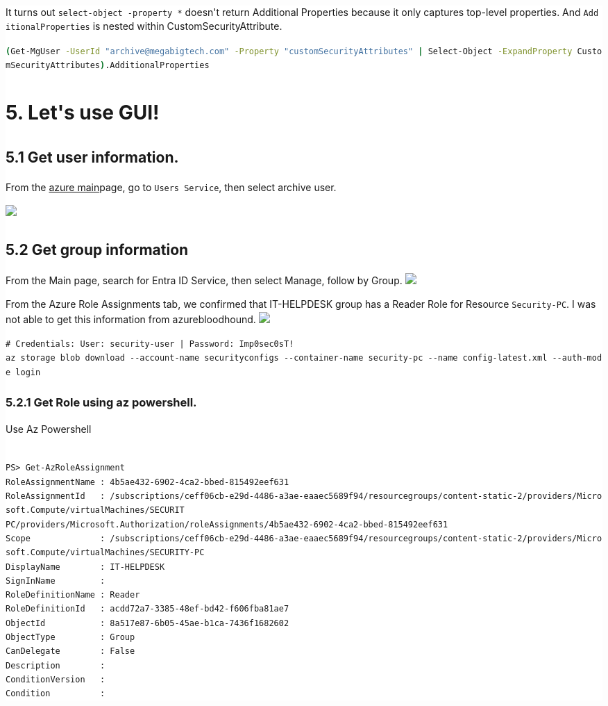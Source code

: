 
It turns out `select-object -property *` doesn't return Additional Properties because it only captures top-level properties. And `AdditionalProperties` is nested within CustomSecurityAttribute. 
```bash
(Get-MgUser -UserId "archive@megabigtech.com" -Property "customSecurityAttributes" | Select-Object -ExpandProperty CustomSecurityAttributes).AdditionalProperties

```

# 5. Let's use GUI!

## 5.1 Get user information. 
From the [azure main](https://portal.azure.com)page, go to `Users Service`, then select archive user. 


![](https://i.imgur.com/MsbgpXQ.png)


## 5.2 Get group information
From the Main page, search for Entra ID Service, then select Manage, follow by Group. 
![](https://i.imgur.com/LbveWAM.png)


From the Azure Role Assignments tab, we confirmed that IT-HELPDESK group has a Reader Role for Resource `Security-PC`. I was not able to get this information from azurebloodhound. 
![](https://i.imgur.com/9civ1eF.png)




```
# Credentials: User: security-user | Password: Imp0sec0sT!
az storage blob download --account-name securityconfigs --container-name security-pc --name config-latest.xml --auth-mode login
```

### 5.2.1 Get Role using az powershell.

Use Az Powershell
```pwsh

PS> Get-AzRoleAssignment                                                                             
RoleAssignmentName : 4b5ae432-6902-4ca2-bbed-815492eef631                                                                                                    RoleAssignmentId   : /subscriptions/ceff06cb-e29d-4486-a3ae-eaaec5689f94/resourcegroups/content-static-2/providers/Microsoft.Compute/virtualMachines/SECURIT 
PC/providers/Microsoft.Authorization/roleAssignments/4b5ae432-6902-4ca2-bbed-815492eef631
Scope              : /subscriptions/ceff06cb-e29d-4486-a3ae-eaaec5689f94/resourcegroups/content-static-2/providers/Microsoft.Compute/virtualMachines/SECURITY-PC
DisplayName        : IT-HELPDESK
SignInName         : 
RoleDefinitionName : Reader
RoleDefinitionId   : acdd72a7-3385-48ef-bd42-f606fba81ae7
ObjectId           : 8a517e87-6b05-45ae-b1ca-7436f1682602
ObjectType         : Group
CanDelegate        : False
Description        : 
ConditionVersion   : 
Condition          : 
```
